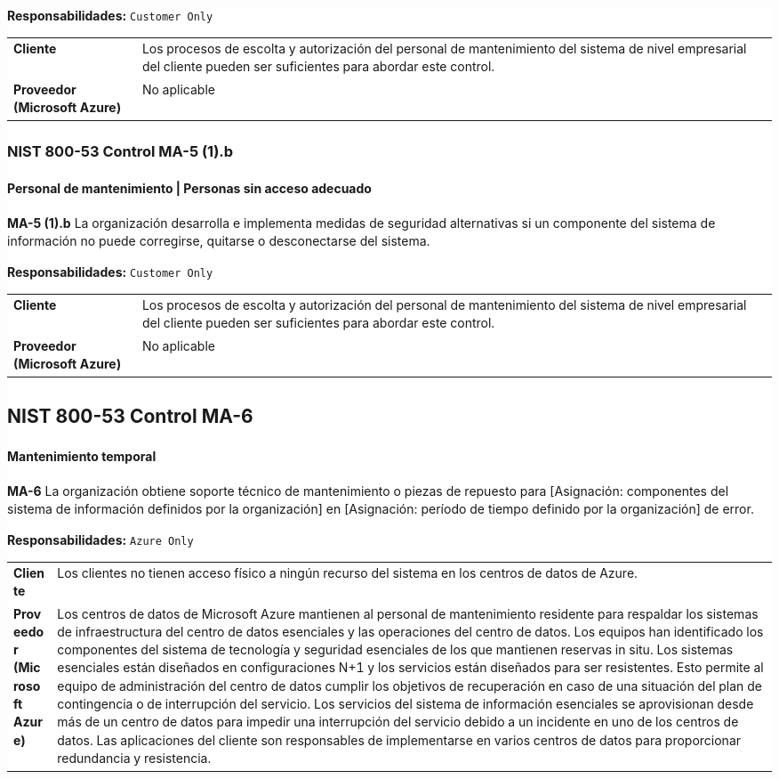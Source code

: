 **Responsabilidades:** `Customer Only`

|||
|---|---|
| **Cliente** | Los procesos de escolta y autorización del personal de mantenimiento del sistema de nivel empresarial del cliente pueden ser suficientes para abordar este control. |
| **Proveedor (Microsoft Azure)** | No aplicable |


 ### <a name="nist-800-53-control-ma-5-1b"></a>NIST 800-53 Control MA-5 (1).b

#### <a name="maintenance-personnel--individuals-without-appropriate-access"></a>Personal de mantenimiento | Personas sin acceso adecuado

**MA-5 (1).b** La organización desarrolla e implementa medidas de seguridad alternativas si un componente del sistema de información no puede corregirse, quitarse o desconectarse del sistema.

**Responsabilidades:** `Customer Only`

|||
|---|---|
| **Cliente** | Los procesos de escolta y autorización del personal de mantenimiento del sistema de nivel empresarial del cliente pueden ser suficientes para abordar este control. |
| **Proveedor (Microsoft Azure)** | No aplicable |


 ## <a name="nist-800-53-control-ma-6"></a>NIST 800-53 Control MA-6

#### <a name="timely-maintenance"></a>Mantenimiento temporal

**MA-6** La organización obtiene soporte técnico de mantenimiento o piezas de repuesto para [Asignación: componentes del sistema de información definidos por la organización] en [Asignación: período de tiempo definido por la organización] de error.

**Responsabilidades:** `Azure Only`

|||
|---|---|
| **Cliente** | Los clientes no tienen acceso físico a ningún recurso del sistema en los centros de datos de Azure. |
| **Proveedor (Microsoft Azure)** | Los centros de datos de Microsoft Azure mantienen al personal de mantenimiento residente para respaldar los sistemas de infraestructura del centro de datos esenciales y las operaciones del centro de datos. Los equipos han identificado los componentes del sistema de tecnología y seguridad esenciales de los que mantienen reservas in situ. Los sistemas esenciales están diseñados en configuraciones N+1 y los servicios están diseñados para ser resistentes. Esto permite al equipo de administración del centro de datos cumplir los objetivos de recuperación en caso de una situación del plan de contingencia o de interrupción del servicio. Los servicios del sistema de información esenciales se aprovisionan desde más de un centro de datos para impedir una interrupción del servicio debido a un incidente en uno de los centros de datos. Las aplicaciones del cliente son responsables de implementarse en varios centros de datos para proporcionar redundancia y resistencia. |
